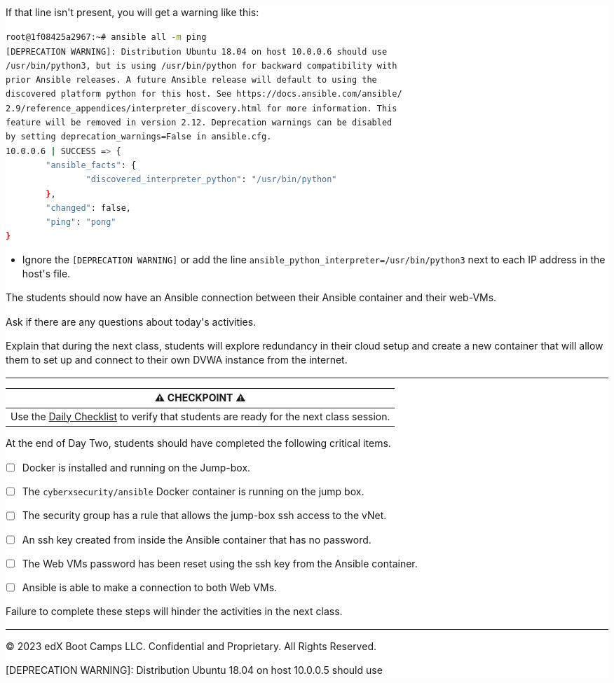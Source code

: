 If that line isn't present, you will get a warning like this:

```bash
root@1f08425a2967:~# ansible all -m ping
[DEPRECATION WARNING]: Distribution Ubuntu 18.04 on host 10.0.0.6 should use 
/usr/bin/python3, but is using /usr/bin/python for backward compatibility with 
prior Ansible releases. A future Ansible release will default to using the 
discovered platform python for this host. See https://docs.ansible.com/ansible/
2.9/reference_appendices/interpreter_discovery.html for more information. This 
feature will be removed in version 2.12. Deprecation warnings can be disabled 
by setting deprecation_warnings=False in ansible.cfg.
10.0.0.6 | SUCCESS => {
		"ansible_facts": {
				"discovered_interpreter_python": "/usr/bin/python"
		}, 
		"changed": false, 
		"ping": "pong"
}
```

- Ignore the `[DEPRECATION WARNING]` or add the line `ansible_python_interpreter=/usr/bin/python3` next to each IP address in the host's file.

The students should now have an Ansible connection between their Ansible container and their web-VMs.

Ask if there are any questions about today's activities.

Explain that during the next class, students will explore redundancy in their cloud setup and create a new container that will allow them to set up and connect to their own DVWA instance from the internet. 

---
|:warning: **CHECKPOINT** :warning:|
|:-:|
| Use the [Daily Checklist](../Resources/Checklist.md) to verify that students are ready for the next class session. |

At the end of Day Two, students should have completed the following critical items.

- [ ] Docker is installed and running on the Jump-box.

- [ ] The `cyberxsecurity/ansible` Docker container is running on the jump box.

- [ ] The security group has a rule that allows the jump-box ssh access to the vNet.

- [ ] An ssh key created from inside the Ansible container that has no password.

- [ ] The Web VMs password has been reset using the ssh key from the Ansible container.

- [ ] Ansible is able to make a connection to both Web VMs.

Failure to complete these steps will hinder the activities in the next class.

---

© 2023 edX Boot Camps LLC. Confidential and Proprietary. All Rights Reserved.


[DEPRECATION WARNING]: Distribution Ubuntu 18.04 on host 10.0.0.5 should use 